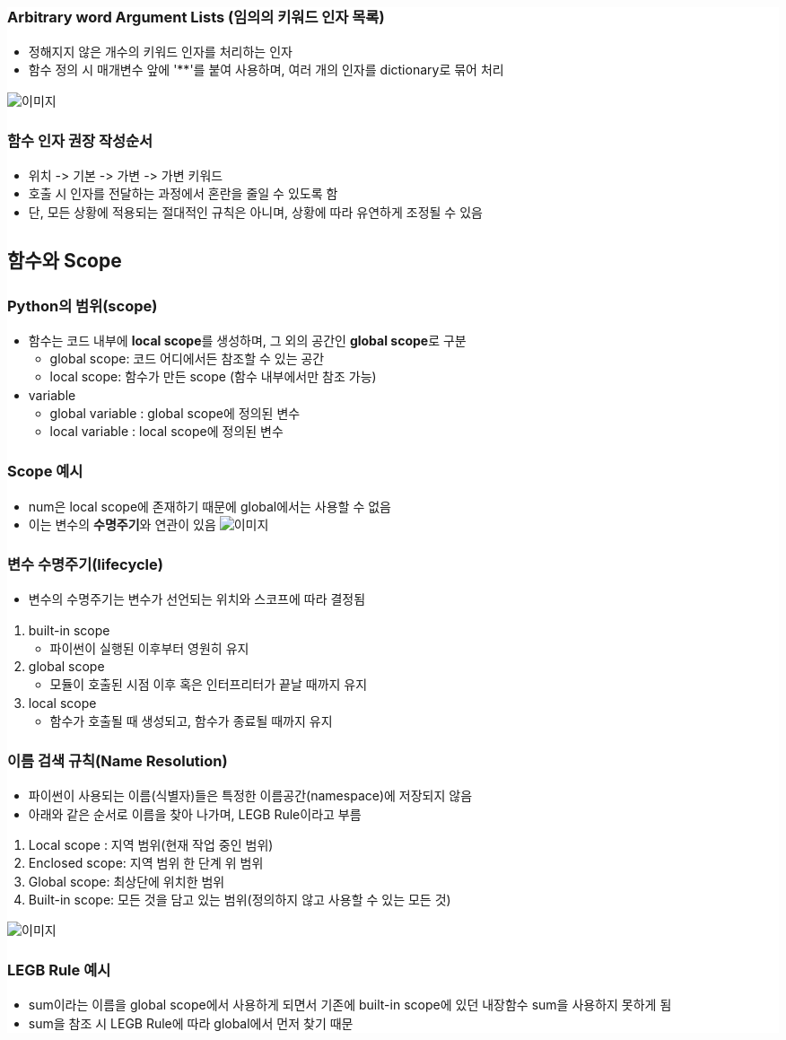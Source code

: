### Arbitrary word Argument Lists (임의의 키워드 인자 목록)

- 정해지지 않은 개수의 키워드 인자를 처리하는 인자
- 함수 정의 시 매개변수 앞에 '**'를 붙여 사용하며, 여러 개의 인자를 dictionary로 묶어 처리

![이미지](capture_75.PNG)

### 함수 인자 권장 작성순서
 - 위치 -> 기본 -> 가변 -> 가변 키워드
 - 호출 시 인자를 전달하는 과정에서 혼란을 줄일 수 있도록 함
 - 단, 모든 상황에 적용되는 절대적인 규칙은 아니며, 상황에 따라 유연하게 조정될 수 있음

## 함수와 Scope
### Python의 범위(scope)
 - 함수는 코드 내부에 **local scope**를 생성하며, 그 외의 공간인 **global scope**로 구분
    - global scope: 코드 어디에서든 참조할 수 있는 공간
    - local scope: 함수가 만든 scope (함수 내부에서만 참조 가능)
 - variable
    - global variable : global scope에 정의된 변수
    - local variable : local scope에 정의된 변수

### Scope 예시
 - num은 local scope에 존재하기 때문에 global에서는 사용할 수 없음
 - 이는 변수의 **수명주기**와 연관이 있음
![이미지](capture_76.PNG)

### 변수 수명주기(lifecycle)
- 변수의 수명주기는 변수가 선언되는 위치와 스코프에 따라 결정됨
1. built-in scope
    - 파이썬이 실행된 이후부터 영원히 유지
2. global scope
    - 모듈이 호출된 시점 이후 혹은 인터프리터가 끝날 때까지 유지
3. local scope
    - 함수가 호출될 때 생성되고, 함수가 종료될 때까지 유지

### 이름 검색 규칙(Name Resolution)
- 파이썬이 사용되는 이름(식별자)들은 특정한 이름공간(namespace)에 저장되지 않음
- 아래와 같은 순서로 이름을 찾아 나가며, LEGB Rule이라고 부름
 1. Local scope : 지역 범위(현재 작업 중인 범위)
 2. Enclosed scope: 지역 범위 한 단계 위 범위
 3. Global scope: 최상단에 위치한 범위
 4. Built-in scope: 모든 것을 담고 있는 범위(정의하지 않고 사용할 수 있는 모든 것)

![이미지](capture_77.PNG)

### LEGB Rule 예시
- sum이라는 이름을 global scope에서 사용하게 되면서 기존에 built-in scope에 있던 내장함수 sum을 사용하지 못하게 됨
- sum을 참조 시 LEGB Rule에 따라 global에서 먼저 찾기 때문
